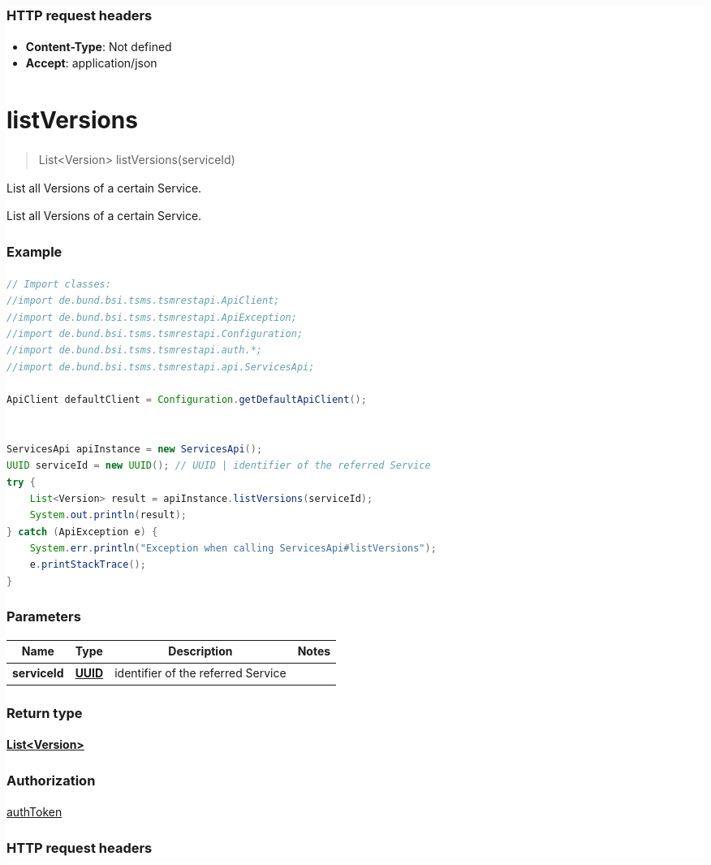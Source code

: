 ### HTTP request headers

 - **Content-Type**: Not defined
 - **Accept**: application/json

<a name="listVersions"></a>
# **listVersions**
> List&lt;Version&gt; listVersions(serviceId)

List all Versions of a certain Service.

List all Versions of a certain Service.

### Example
```java
// Import classes:
//import de.bund.bsi.tsms.tsmrestapi.ApiClient;
//import de.bund.bsi.tsms.tsmrestapi.ApiException;
//import de.bund.bsi.tsms.tsmrestapi.Configuration;
//import de.bund.bsi.tsms.tsmrestapi.auth.*;
//import de.bund.bsi.tsms.tsmrestapi.api.ServicesApi;

ApiClient defaultClient = Configuration.getDefaultApiClient();


ServicesApi apiInstance = new ServicesApi();
UUID serviceId = new UUID(); // UUID | identifier of the referred Service
try {
    List<Version> result = apiInstance.listVersions(serviceId);
    System.out.println(result);
} catch (ApiException e) {
    System.err.println("Exception when calling ServicesApi#listVersions");
    e.printStackTrace();
}
```

### Parameters

Name | Type | Description  | Notes
------------- | ------------- | ------------- | -------------
 **serviceId** | [**UUID**](.md)| identifier of the referred Service |

### Return type

[**List&lt;Version&gt;**](Version.md)

### Authorization

[authToken](../README.md#authToken)

### HTTP request headers
